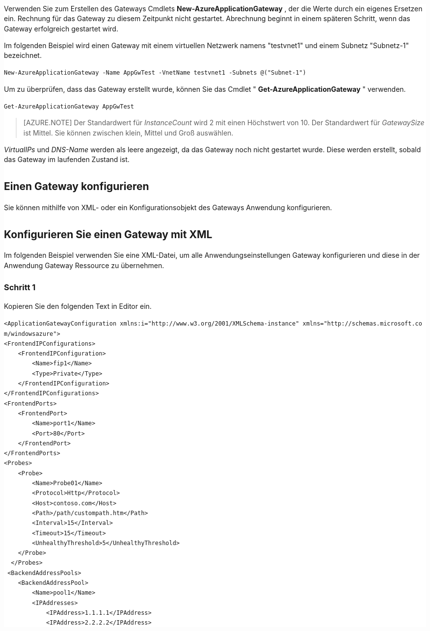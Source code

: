 Verwenden Sie zum Erstellen des Gateways Cmdlets **New-AzureApplicationGateway** , der die Werte durch ein eigenes Ersetzen ein. Rechnung für das Gateway zu diesem Zeitpunkt nicht gestartet. Abrechnung beginnt in einem späteren Schritt, wenn das Gateway erfolgreich gestartet wird.

Im folgenden Beispiel wird einen Gateway mit einem virtuellen Netzwerk namens "testvnet1" und einem Subnetz "Subnetz-1" bezeichnet.

    New-AzureApplicationGateway -Name AppGwTest -VnetName testvnet1 -Subnets @("Subnet-1")

Um zu überprüfen, dass das Gateway erstellt wurde, können Sie das Cmdlet " **Get-AzureApplicationGateway** " verwenden.

    Get-AzureApplicationGateway AppGwTest

>[AZURE.NOTE]  Der Standardwert für *InstanceCount* wird 2 mit einen Höchstwert von 10. Der Standardwert für *GatewaySize* ist Mittel. Sie können zwischen klein, Mittel und Groß auswählen.

 *VirtualIPs* und *DNS-Name* werden als leere angezeigt, da das Gateway noch nicht gestartet wurde. Diese werden erstellt, sobald das Gateway im laufenden Zustand ist.

## <a name="configure-an-application-gateway"></a>Einen Gateway konfigurieren

Sie können mithilfe von XML- oder ein Konfigurationsobjekt des Gateways Anwendung konfigurieren.

## <a name="configure-an-application-gateway-by-using-xml"></a>Konfigurieren Sie einen Gateway mit XML

Im folgenden Beispiel verwenden Sie eine XML-Datei, um alle Anwendungseinstellungen Gateway konfigurieren und diese in der Anwendung Gateway Ressource zu übernehmen.  

### <a name="step-1"></a>Schritt 1

Kopieren Sie den folgenden Text in Editor ein.

    <ApplicationGatewayConfiguration xmlns:i="http://www.w3.org/2001/XMLSchema-instance" xmlns="http://schemas.microsoft.com/windowsazure">
    <FrontendIPConfigurations>
        <FrontendIPConfiguration>
            <Name>fip1</Name>
            <Type>Private</Type>
        </FrontendIPConfiguration>
    </FrontendIPConfigurations>    
    <FrontendPorts>
        <FrontendPort>
            <Name>port1</Name>
            <Port>80</Port>
        </FrontendPort>
    </FrontendPorts>
    <Probes>
        <Probe>
            <Name>Probe01</Name>
            <Protocol>Http</Protocol>
            <Host>contoso.com</Host>
            <Path>/path/custompath.htm</Path>
            <Interval>15</Interval>
            <Timeout>15</Timeout>
            <UnhealthyThreshold>5</UnhealthyThreshold>
        </Probe>
      </Probes>
     <BackendAddressPools>
        <BackendAddressPool>
            <Name>pool1</Name>
            <IPAddresses>
                <IPAddress>1.1.1.1</IPAddress>
                <IPAddress>2.2.2.2</IPAddress>